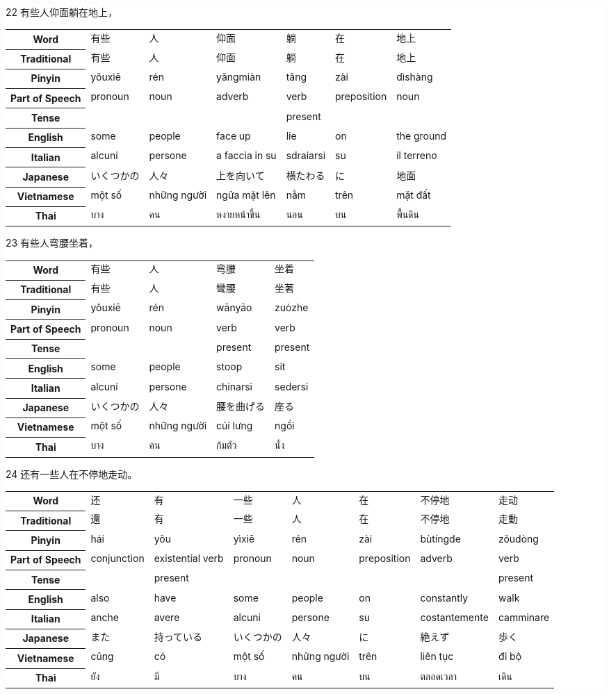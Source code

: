 22 有些人仰面躺在地上，

<table>
<tr><th>Word</th><td>有些</td><td>人</td><td>仰面</td><td>躺</td><td>在</td><td>地上</td></tr>
<tr><th>Traditional</th><td>有些</td><td>人</td><td>仰面</td><td>躺</td><td>在</td><td>地上</td></tr>
<tr><th>Pinyin</th><td>yǒuxiē</td><td>rén</td><td>yǎngmiàn</td><td>tǎng</td><td>zài</td><td>dìshàng</td></tr>
<tr><th>Part of Speech</th><td>pronoun</td><td>noun</td><td>adverb</td><td>verb</td><td>preposition</td><td>noun</td></tr>
<tr><th>Tense</th><td></td><td></td><td></td><td>present</td><td></td><td></td></tr>
<tr><th>English</th><td>some</td><td>people</td><td>face up</td><td>lie</td><td>on</td><td>the ground</td></tr>
<tr><th>Italian</th><td>alcuni</td><td>persone</td><td>a faccia in su</td><td>sdraiarsi</td><td>su</td><td>il terreno</td></tr>
<tr><th>Japanese</th><td>いくつかの</td><td>人々</td><td>上を向いて</td><td>横たわる</td><td>に</td><td>地面</td></tr>
<tr><th>Vietnamese</th><td>một số</td><td>những người</td><td>ngửa mặt lên</td><td>nằm</td><td>trên</td><td>mặt đất</td></tr>
<tr><th>Thai</th><td>บาง</td><td>คน</td><td>หงายหน้าขึ้น</td><td>นอน</td><td>บน</td><td>พื้นดิน</td></tr>
</table>

23 有些人弯腰坐着，

<table>
<tr><th>Word</th><td>有些</td><td>人</td><td>弯腰</td><td>坐着</td></tr>
<tr><th>Traditional</th><td>有些</td><td>人</td><td>彎腰</td><td>坐著</td></tr>
<tr><th>Pinyin</th><td>yǒuxiē</td><td>rén</td><td>wānyāo</td><td>zuòzhe</td></tr>
<tr><th>Part of Speech</th><td>pronoun</td><td>noun</td><td>verb</td><td>verb</td></tr>
<tr><th>Tense</th><td></td><td></td><td>present</td><td>present</td></tr>
<tr><th>English</th><td>some</td><td>people</td><td>stoop</td><td>sit</td></tr>
<tr><th>Italian</th><td>alcuni</td><td>persone</td><td>chinarsi</td><td>sedersi</td></tr>
<tr><th>Japanese</th><td>いくつかの</td><td>人々</td><td>腰を曲げる</td><td>座る</td></tr>
<tr><th>Vietnamese</th><td>một số</td><td>những người</td><td>cúi lưng</td><td>ngồi</td></tr>
<tr><th>Thai</th><td>บาง</td><td>คน</td><td>ก้มตัว</td><td>นั่ง</td></tr>
</table>

24 还有一些人在不停地走动。

<table>
<tr><th>Word</th><td>还</td><td>有</td><td>一些</td><td>人</td><td>在</td><td>不停地</td><td>走动</td></tr>
<tr><th>Traditional</th><td>還</td><td>有</td><td>一些</td><td>人</td><td>在</td><td>不停地</td><td>走動</td></tr>
<tr><th>Pinyin</th><td>hái</td><td>yǒu</td><td>yìxiē</td><td>rén</td><td>zài</td><td>bùtíngde</td><td>zǒudòng</td></tr>
<tr><th>Part of Speech</th><td>conjunction</td><td>existential verb</td><td>pronoun</td><td>noun</td><td>preposition</td><td>adverb</td><td>verb</td></tr>
<tr><th>Tense</th><td></td><td>present</td><td></td><td></td><td></td><td></td><td>present</td></tr>
<tr><th>English</th><td>also</td><td>have</td><td>some</td><td>people</td><td>on</td><td>constantly</td><td>walk</td></tr>
<tr><th>Italian</th><td>anche</td><td>avere</td><td>alcuni</td><td>persone</td><td>su</td><td>costantemente</td><td>camminare</td></tr>
<tr><th>Japanese</th><td>また</td><td>持っている</td><td>いくつかの</td><td>人々</td><td>に</td><td>絶えず</td><td>歩く</td></tr>
<tr><th>Vietnamese</th><td>cũng</td><td>có</td><td>một số</td><td>những người</td><td>trên</td><td>liên tục</td><td>đi bộ</td></tr>
<tr><th>Thai</th><td>ยัง</td><td>มี</td><td>บาง</td><td>คน</td><td>บน</td><td>ตลอดเวลา</td><td>เดิน</td></tr>
</table>
